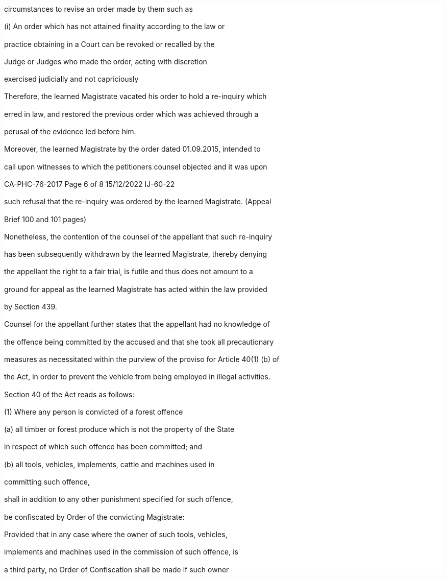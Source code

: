 circumstances to revise an order made by them such as

(i) An order which has not attained finality according to the law or

practice obtaining in a Court can be revoked or recalled by the

Judge or Judges who made the order, acting with discretion

exercised judicially and not capriciously

Therefore, the learned Magistrate vacated his order to hold a re-inquiry which

erred in law, and restored the previous order which was achieved through a

perusal of the evidence led before him.

Moreover, the learned Magistrate by the order dated 01.09.2015, intended to

call upon witnesses to which the petitioners counsel objected and it was upon

CA-PHC-76-2017 Page 6 of 8 15/12/2022 IJ-60-22

such refusal that the re-inquiry was ordered by the learned Magistrate. (Appeal

Brief 100 and 101 pages)

Nonetheless, the contention of the counsel of the appellant that such re-inquiry

has been subsequently withdrawn by the learned Magistrate, thereby denying

the appellant the right to a fair trial, is futile and thus does not amount to a

ground for appeal as the learned Magistrate has acted within the law provided

by Section 439.

Counsel for the appellant further states that the appellant had no knowledge of

the offence being committed by the accused and that she took all precautionary

measures as necessitated within the purview of the proviso for Article 40(1) (b) of

the Act, in order to prevent the vehicle from being employed in illegal activities.

Section 40 of the Act reads as follows:

(1) Where any person is convicted of a forest offence

(a) all timber or forest produce which is not the property of the State

in respect of which such offence has been committed; and

(b) all tools, vehicles, implements, cattle and machines used in

committing such offence,

shall in addition to any other punishment specified for such offence,

be confiscated by Order of the convicting Magistrate:

Provided that in any case where the owner of such tools, vehicles,

implements and machines used in the commission of such offence, is

a third party, no Order of Confiscation shall be made if such owner
